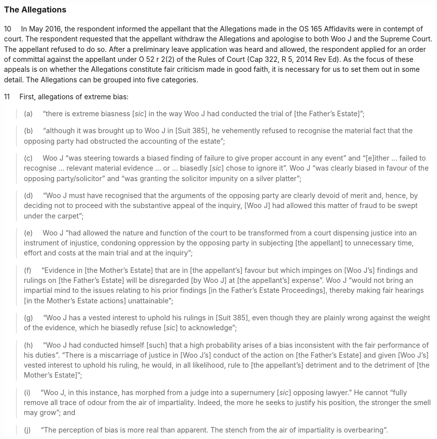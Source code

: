 ### The Allegations

10     In May 2016, the respondent informed the appellant that the Allegations made in the OS 165 Affidavits were in contempt of court. The respondent requested that the appellant withdraw the Allegations and apologise to both Woo J and the Supreme Court. The appellant refused to do so. After a preliminary leave application was heard and allowed, the respondent applied for an order of committal against the appellant under O 52 r 2(2) of the Rules of Court (Cap 322, R 5, 2014 Rev Ed). As the focus of these appeals is on whether the Allegations constitute fair criticism made in good faith, it is necessary for us to set them out in some detail. The Allegations can be grouped into five categories.

11     First, allegations of extreme bias:

> (a)     “there is extreme biasness \[_sic_\] in the way Woo J had conducted the trial of \[the Father’s Estate\]”;

> (b)     “although it was brought up to Woo J in \[Suit 385\], he vehemently refused to recognise the material fact that the opposing party had obstructed the accounting of the estate”;

> (c)     Woo J “was steering towards a biased finding of failure to give proper account in any event” and “\[e\]ither … failed to recognise … relevant material evidence … or … biasedly \[_sic_\] chose to ignore it”. Woo J “was clearly biased in favour of the opposing party/solicitor” and “was granting the solicitor impunity on a silver platter”;

> (d)     “Woo J must have recognised that the arguments of the opposing party are clearly devoid of merit and, hence, by deciding not to proceed with the substantive appeal of the inquiry, \[Woo J\] had allowed this matter of fraud to be swept under the carpet”;

> (e)     Woo J “had allowed the nature and function of the court to be transformed from a court dispensing justice into an instrument of injustice, condoning oppression by the opposing party in subjecting \[the appellant\] to unnecessary time, effort and costs at the main trial and at the inquiry”;

> (f)     “Evidence in \[the Mother’s Estate\] that are in \[the appellant’s\] favour but which impinges on \[Woo J’s\] findings and rulings on \[the Father’s Estate\] will be disregarded \[by Woo J\] at \[the appellant’s\] expense”. Woo J “would not bring an impartial mind to the issues relating to his prior findings \[in the Father’s Estate Proceedings\], thereby making fair hearings \[in the Mother’s Estate actions\] unattainable”;

> (g)     “Woo J has a vested interest to uphold his rulings in \[Suit 385\], even though they are plainly wrong against the weight of the evidence, which he biasedly refuse \[_sic_\] to acknowledge”;

> (h)     “Woo J had conducted himself \[such\] that a high probability arises of a bias inconsistent with the fair performance of his duties”. “There is a miscarriage of justice in \[Woo J’s\] conduct of the action on \[the Father’s Estate\] and given \[Woo J’s\] vested interest to uphold his ruling, he would, in all likelihood, rule to \[the appellant’s\] detriment and to the detriment of \[the Mother’s Estate\]”;

> (i)     “Woo J, in this instance, has morphed from a judge into a supernumery \[_sic_\] opposing lawyer.” He cannot “fully remove all trace of odour from the air of impartiality. Indeed, the more he seeks to justify his position, the stronger the smell may grow”; and

> (j)     “The perception of bias is more real than apparent. The stench from the air of impartiality is overbearing”.

